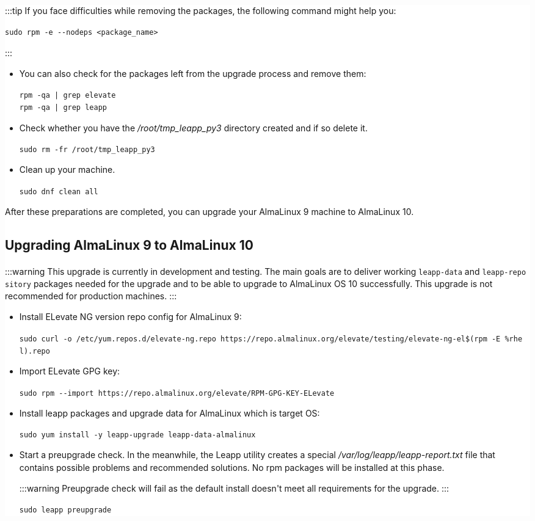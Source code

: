   :::tip
   If you face difficulties while removing the packages, the following command might help you:
   ```
   sudo rpm -e --nodeps <package_name>
   ``` 
   :::
   
* You can also check for the packages left from the upgrade process and remove them: 
   ```   
   rpm -qa | grep elevate
   rpm -qa | grep leapp
   ```
* Check whether you have the */root/tmp_leapp_py3* directory created and if so delete it.
   ```
   sudo rm -fr /root/tmp_leapp_py3
   ```
* Clean up your machine.
   ```
   sudo dnf clean all
   ```
   
After these preparations are completed, you can upgrade your AlmaLinux 9 machine to AlmaLinux 10. 

## Upgrading AlmaLinux 9 to AlmaLinux 10

:::warning
This upgrade is currently in development and testing. The main goals are to deliver working `leapp-data` and `leapp-repository` packages needed for the upgrade and to be able to upgrade to AlmaLinux OS 10 successfully. This upgrade is not recommended for production machines.
:::

* Install ELevate NG version repo config for AlmaLinux 9:
   ```
   sudo curl -o /etc/yum.repos.d/elevate-ng.repo https://repo.almalinux.org/elevate/testing/elevate-ng-el$(rpm -E %rhel).repo
   ```
* Import ELevate GPG key:
  ```
  sudo rpm --import https://repo.almalinux.org/elevate/RPM-GPG-KEY-ELevate
   ```
* Install leapp packages and upgrade data for AlmaLinux which is target OS: 
   ```
   sudo yum install -y leapp-upgrade leapp-data-almalinux
   ```

* Start a preupgrade check. In the meanwhile, the Leapp utility creates a special */var/log/leapp/leapp-report.txt* file that contains possible problems and recommended solutions. No rpm packages will be installed at this phase.

   :::warning
   Preupgrade check will fail as the default install doesn't meet all requirements for the upgrade.
   :::

   ```
   sudo leapp preupgrade
   ```

